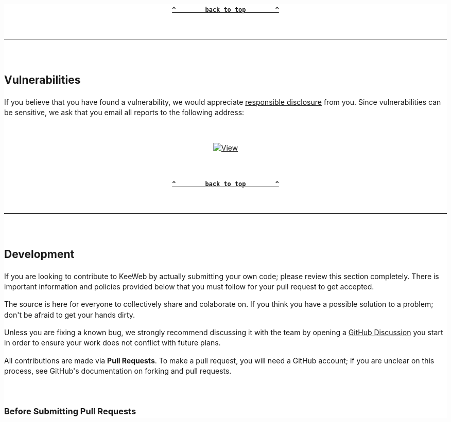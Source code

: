 <div align="center">

**[`^        back to top        ^`](#contributing-to-keeweb)**

</div>

<br />

---

<br />

## Vulnerabilities

If you believe that you have found a vulnerability, we would appreciate [responsible disclosure](https://en.wikipedia.org/wiki/Responsible_disclosure) from you. Since vulnerabilities can be sensitive, we ask that you email all reports to the following address:

<br />

<div align="center">

[![View](https://img.shields.io/badge/antelle.net%40gmail.com-de1f5c?style=for-the-badge&logo=gmail&logoColor=FFFFFF&link=mailto%3Aantelle.net%40gmail.com)](mailto:antelle.net@gmail.com)

</div>

<br />

<div align="center">

**[`^        back to top        ^`](#contributing-to-keeweb)**

</div>

<br />

---

<br />

## Development

If you are looking to contribute to KeeWeb by actually submitting your own code; please review this section completely. There is important information and policies provided below that you must follow for your pull request to get accepted.

The source is here for everyone to collectively share and colaborate on. If you think you have a possible solution to a problem; don't be afraid to get your hands dirty.

Unless you are fixing a known bug, we strongly recommend discussing it with the team by opening a [GitHub Discussion](https://github.com/keeweb/keeweb/discussions) you start in order to ensure your work does not conflict with future plans.

All contributions are made via **Pull Requests**. To make a pull request, you will need a GitHub account; if you are unclear on this process, see GitHub's documentation on forking and pull requests.

<br />

### Before Submitting Pull Requests
